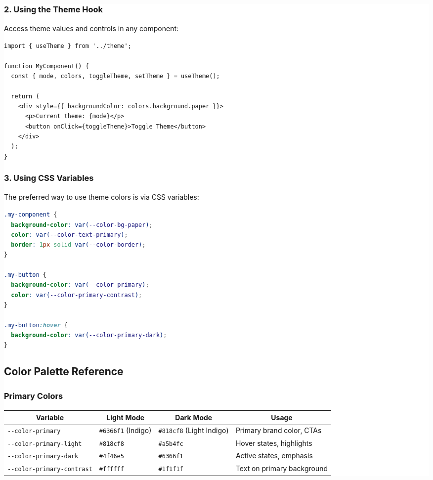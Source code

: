 ### 2. Using the Theme Hook

Access theme values and controls in any component:

```tsx
import { useTheme } from '../theme';

function MyComponent() {
  const { mode, colors, toggleTheme, setTheme } = useTheme();

  return (
    <div style={{ backgroundColor: colors.background.paper }}>
      <p>Current theme: {mode}</p>
      <button onClick={toggleTheme}>Toggle Theme</button>
    </div>
  );
}
```

### 3. Using CSS Variables

The preferred way to use theme colors is via CSS variables:

```css
.my-component {
  background-color: var(--color-bg-paper);
  color: var(--color-text-primary);
  border: 1px solid var(--color-border);
}

.my-button {
  background-color: var(--color-primary);
  color: var(--color-primary-contrast);
}

.my-button:hover {
  background-color: var(--color-primary-dark);
}
```

## Color Palette Reference

### Primary Colors
| Variable | Light Mode | Dark Mode | Usage |
|----------|-----------|-----------|-------|
| `--color-primary` | `#6366f1` (Indigo) | `#818cf8` (Light Indigo) | Primary brand color, CTAs |
| `--color-primary-light` | `#818cf8` | `#a5b4fc` | Hover states, highlights |
| `--color-primary-dark` | `#4f46e5` | `#6366f1` | Active states, emphasis |
| `--color-primary-contrast` | `#ffffff` | `#1f1f1f` | Text on primary background |
